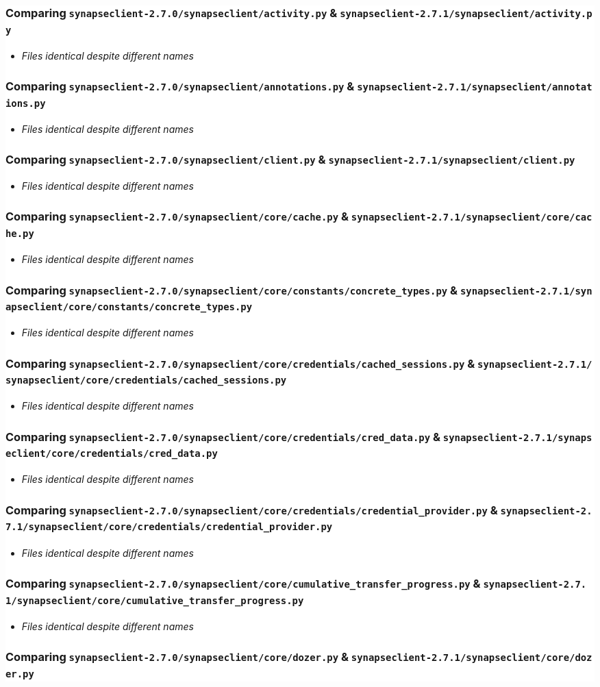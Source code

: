### Comparing `synapseclient-2.7.0/synapseclient/activity.py` & `synapseclient-2.7.1/synapseclient/activity.py`

 * *Files identical despite different names*

### Comparing `synapseclient-2.7.0/synapseclient/annotations.py` & `synapseclient-2.7.1/synapseclient/annotations.py`

 * *Files identical despite different names*

### Comparing `synapseclient-2.7.0/synapseclient/client.py` & `synapseclient-2.7.1/synapseclient/client.py`

 * *Files identical despite different names*

### Comparing `synapseclient-2.7.0/synapseclient/core/cache.py` & `synapseclient-2.7.1/synapseclient/core/cache.py`

 * *Files identical despite different names*

### Comparing `synapseclient-2.7.0/synapseclient/core/constants/concrete_types.py` & `synapseclient-2.7.1/synapseclient/core/constants/concrete_types.py`

 * *Files identical despite different names*

### Comparing `synapseclient-2.7.0/synapseclient/core/credentials/cached_sessions.py` & `synapseclient-2.7.1/synapseclient/core/credentials/cached_sessions.py`

 * *Files identical despite different names*

### Comparing `synapseclient-2.7.0/synapseclient/core/credentials/cred_data.py` & `synapseclient-2.7.1/synapseclient/core/credentials/cred_data.py`

 * *Files identical despite different names*

### Comparing `synapseclient-2.7.0/synapseclient/core/credentials/credential_provider.py` & `synapseclient-2.7.1/synapseclient/core/credentials/credential_provider.py`

 * *Files identical despite different names*

### Comparing `synapseclient-2.7.0/synapseclient/core/cumulative_transfer_progress.py` & `synapseclient-2.7.1/synapseclient/core/cumulative_transfer_progress.py`

 * *Files identical despite different names*

### Comparing `synapseclient-2.7.0/synapseclient/core/dozer.py` & `synapseclient-2.7.1/synapseclient/core/dozer.py`
